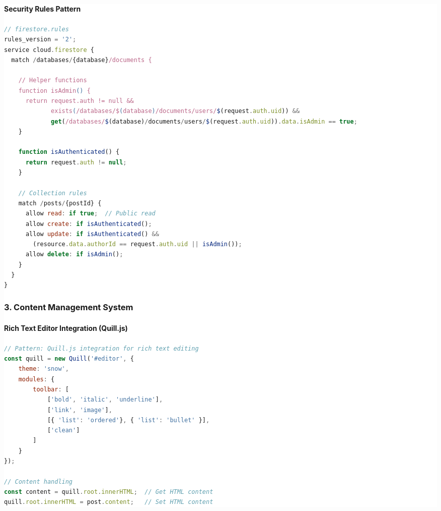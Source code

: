 #### Security Rules Pattern
```javascript
// firestore.rules
rules_version = '2';
service cloud.firestore {
  match /databases/{database}/documents {
    
    // Helper functions
    function isAdmin() {
      return request.auth != null && 
             exists(/databases/$(database)/documents/users/$(request.auth.uid)) &&
             get(/databases/$(database)/documents/users/$(request.auth.uid)).data.isAdmin == true;
    }
    
    function isAuthenticated() {
      return request.auth != null;
    }
    
    // Collection rules
    match /posts/{postId} {
      allow read: if true;  // Public read
      allow create: if isAuthenticated();
      allow update: if isAuthenticated() && 
        (resource.data.authorId == request.auth.uid || isAdmin());
      allow delete: if isAdmin();
    }
  }
}
```

### 3. **Content Management System**

#### Rich Text Editor Integration (Quill.js)
```javascript
// Pattern: Quill.js integration for rich text editing
const quill = new Quill('#editor', {
    theme: 'snow',
    modules: {
        toolbar: [
            ['bold', 'italic', 'underline'],
            ['link', 'image'],
            [{ 'list': 'ordered'}, { 'list': 'bullet' }],
            ['clean']
        ]
    }
});

// Content handling
const content = quill.root.innerHTML;  // Get HTML content
quill.root.innerHTML = post.content;   // Set HTML content
```
